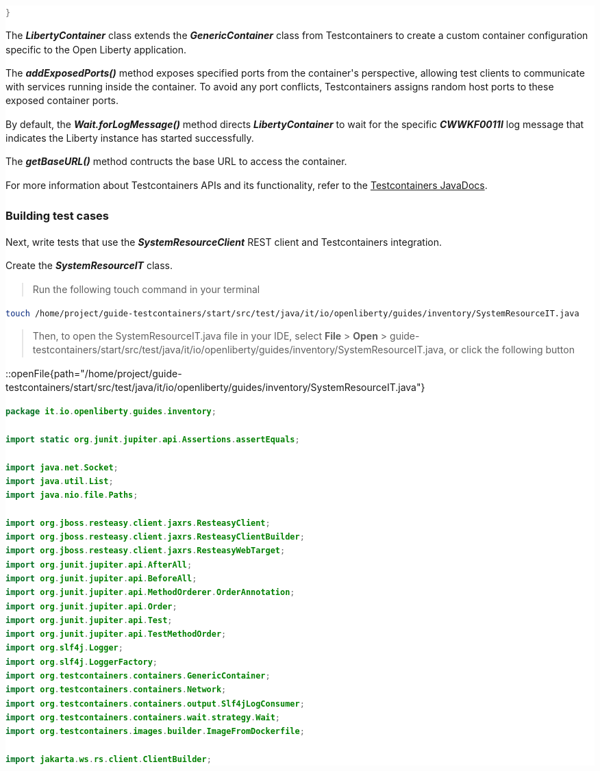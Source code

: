 ```java
}
```



The ***LibertyContainer*** class extends the ***GenericContainer*** class from Testcontainers to create a custom container configuration specific to the Open Liberty application.

The ***addExposedPorts()*** method exposes specified ports from the container's perspective, allowing test clients to communicate with services running inside the container. To avoid any port conflicts, Testcontainers assigns random host ports to these exposed container ports. 

By default, the ***Wait.forLogMessage()*** method directs ***LibertyContainer*** to wait for the specific ***CWWKF0011I*** log message that indicates the Liberty instance has started successfully.

The ***getBaseURL()*** method contructs the base URL to access the container.

For more information about Testcontainers APIs and its functionality, refer to the [Testcontainers JavaDocs](https://javadoc.io/doc/org.testcontainers/testcontainers/latest/index.html).


### Building test cases

Next, write tests that use the ***SystemResourceClient*** REST client and Testcontainers integration. 

Create the ***SystemResourceIT*** class.

> Run the following touch command in your terminal
```bash
touch /home/project/guide-testcontainers/start/src/test/java/it/io/openliberty/guides/inventory/SystemResourceIT.java
```


> Then, to open the SystemResourceIT.java file in your IDE, select
> **File** > **Open** > guide-testcontainers/start/src/test/java/it/io/openliberty/guides/inventory/SystemResourceIT.java, or click the following button

::openFile{path="/home/project/guide-testcontainers/start/src/test/java/it/io/openliberty/guides/inventory/SystemResourceIT.java"}



```java
package it.io.openliberty.guides.inventory;

import static org.junit.jupiter.api.Assertions.assertEquals;

import java.net.Socket;
import java.util.List;
import java.nio.file.Paths;

import org.jboss.resteasy.client.jaxrs.ResteasyClient;
import org.jboss.resteasy.client.jaxrs.ResteasyClientBuilder;
import org.jboss.resteasy.client.jaxrs.ResteasyWebTarget;
import org.junit.jupiter.api.AfterAll;
import org.junit.jupiter.api.BeforeAll;
import org.junit.jupiter.api.MethodOrderer.OrderAnnotation;
import org.junit.jupiter.api.Order;
import org.junit.jupiter.api.Test;
import org.junit.jupiter.api.TestMethodOrder;
import org.slf4j.Logger;
import org.slf4j.LoggerFactory;
import org.testcontainers.containers.GenericContainer;
import org.testcontainers.containers.Network;
import org.testcontainers.containers.output.Slf4jLogConsumer;
import org.testcontainers.containers.wait.strategy.Wait;
import org.testcontainers.images.builder.ImageFromDockerfile;

import jakarta.ws.rs.client.ClientBuilder;
```